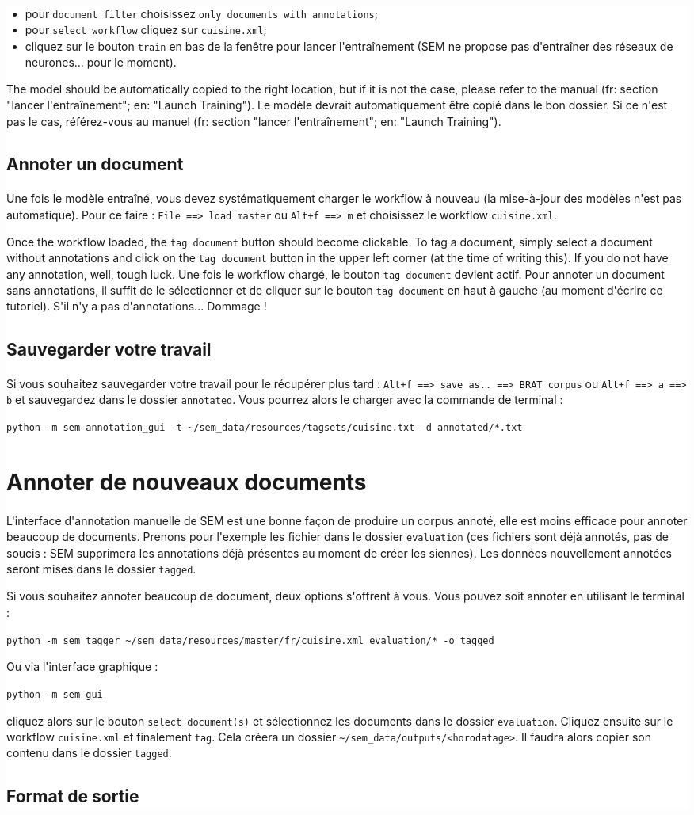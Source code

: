 - pour `document filter` choisissez `only documents with annotations`;
- pour `select workflow` cliquez sur `cuisine.xml`;
- cliquez sur le bouton `train` en bas de la fenêtre pour lancer l'entraînement (SEM ne propose pas d'entraîner des réseaux de neurones... pour le moment).

The model should be automatically copied to the right location, but if it is not the case, please refer to the manual (fr: section "lancer l'entraînement"; en: "Launch Training").
Le modèle devrait automatiquement être copié dans le bon dossier. Si ce n'est pas le cas, référez-vous au manuel (fr: section "lancer l'entraînement"; en: "Launch Training").

## Annoter un document

Une fois le modèle entraîné, vous devez systématiquement charger le workflow à nouveau (la mise-à-jour des modèles n'est pas automatique). Pour ce faire : `File ==> load master` ou `Alt+f ==> m` et choisissez le workflow `cuisine.xml`.

Once the workflow loaded, the `tag document` button should become clickable. To tag a document, simply select a document without annotations and click on the `tag document` button in the upper left corner (at the time of writing this). If you do not have any annotation, well, tough luck.
Une fois le workflow chargé, le bouton `tag document` devient actif. Pour annoter un document sans annotations, il suffit de le sélectionner et de cliquer sur le bouton `tag document` en haut à gauche (au moment d'écrire ce tutoriel). S'il n'y a pas d'annotations... Dommage !

## Sauvegarder votre travail

Si vous souhaitez sauvegarder votre travail pour le récupérer plus tard : `Alt+f ==> save as.. ==> BRAT corpus` ou `Alt+f ==> a ==> b` et sauvegardez dans le dossier `annotated`. Vous pourrez alors le charger avec la commande de terminal :

`python -m sem annotation_gui -t ~/sem_data/resources/tagsets/cuisine.txt -d annotated/*.txt`

# Annoter de nouveaux documents

L'interface d'annotation manuelle de SEM est une bonne façon de produire un corpus annoté, elle est moins efficace pour annoter beaucoup de documents. Prenons pour l'exemple les fichier dans le dossier `evaluation` (ces fichiers sont déjà annotés, pas de soucis : SEM supprimera les annotations déjà présentes au moment de créer les siennes). Les données nouvellement annotées seront mises dans le dossier `tagged`.

Si vous souhaitez annoter beaucoup de document, deux options s'offrent à vous. Vous pouvez soit annoter en utilisant le terminal :

`python -m sem tagger ~/sem_data/resources/master/fr/cuisine.xml evaluation/* -o tagged`

Ou via l'interface graphique :

`python -m sem gui`

cliquez alors sur le bouton `select document(s)` et sélectionnez les documents dans le dossier `evaluation`. Cliquez ensuite sur le workflow `cuisine.xml` et finalement `tag`. Cela créera un dossier `~/sem_data/outputs/<horodatage>`. Il faudra alors copier son contenu dans le dossier `tagged`.

## Format de sortie
